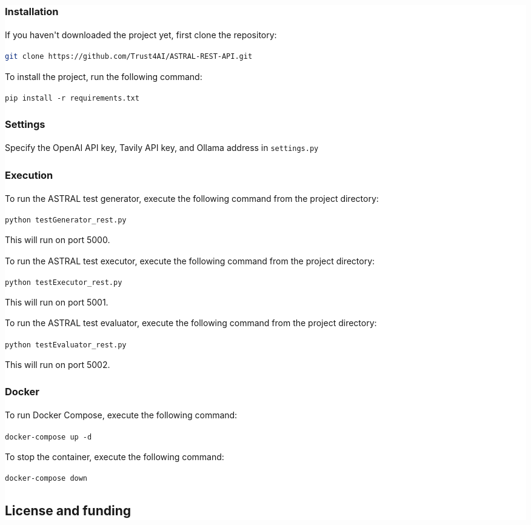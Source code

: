 ### Installation

If you haven't downloaded the project yet, first clone the repository:

```bash
git clone https://github.com/Trust4AI/ASTRAL-REST-API.git
```

To install the project, run the following command:

```
pip install -r requirements.txt
```

### Settings

Specify the OpenAI API key, Tavily API key, and Ollama address in `settings.py`

### Execution

To run the ASTRAL test generator, execute the following command from the project directory:

```
python testGenerator_rest.py
```

This will run on port 5000. 

To run the ASTRAL test executor, execute the following command from the project directory:

```
python testExecutor_rest.py
```

This will run on port 5001. 

To run the ASTRAL test evaluator, execute the following command from the project directory:

```
python testEvaluator_rest.py
```

This will run on port 5002. 


### Docker


To run Docker Compose, execute the following command:

```
docker-compose up -d
```


To stop the container, execute the following command:

```
docker-compose down
```

## License and funding
